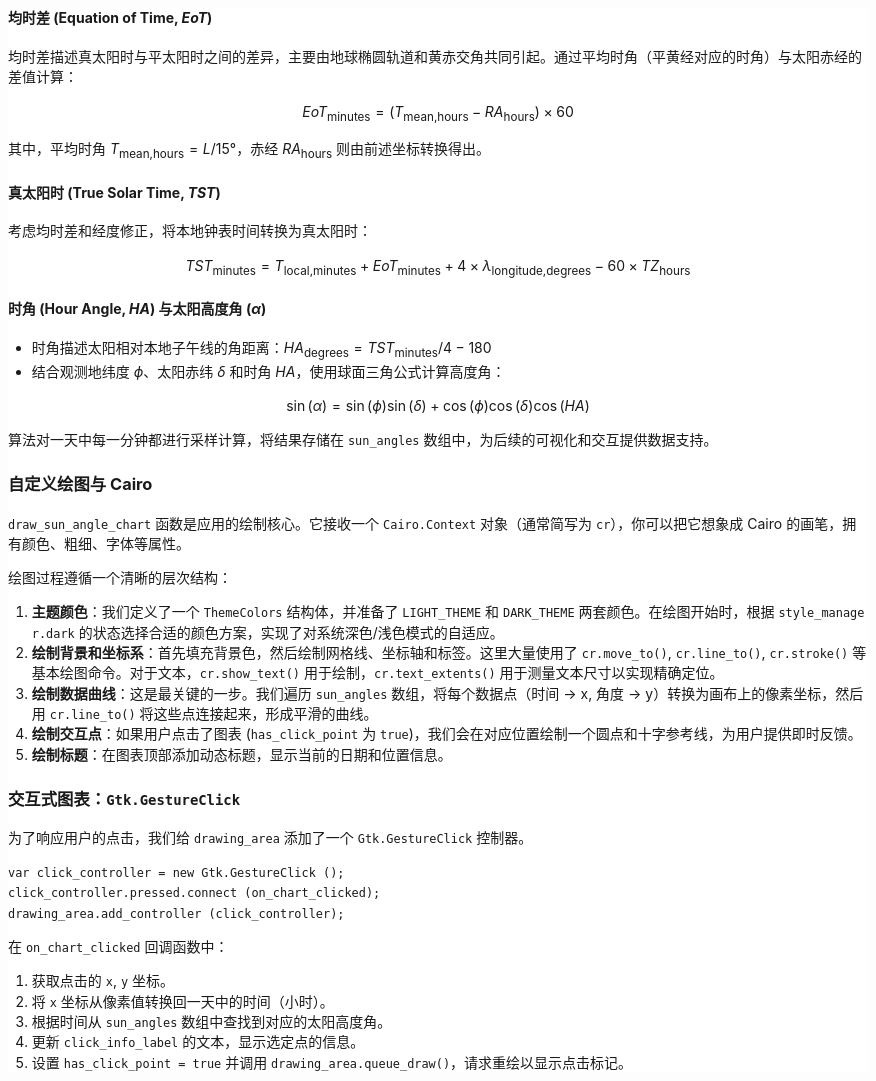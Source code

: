 #### 均时差 (Equation of Time, $EoT$)

均时差描述真太阳时与平太阳时之间的差异，主要由地球椭圆轨道和黄赤交角共同引起。通过平均时角（平黄经对应的时角）与太阳赤经的差值计算：

$$
EoT_\text{minutes} = (T_\text{mean,hours} - RA_\text{hours}) \times 60
$$

其中，平均时角 $T_\text{mean,hours} = L / 15°$，赤经 $RA_\text{hours}$ 则由前述坐标转换得出。

#### 真太阳时 (True Solar Time, $TST$)

考虑均时差和经度修正，将本地钟表时间转换为真太阳时：

$$
TST_\text{minutes} = T_\text{local,minutes} + EoT_\text{minutes} + 4 \times \lambda_\text{longitude,degrees} - 60 \times TZ_\text{hours}
$$

#### 时角 (Hour Angle, $HA$) 与太阳高度角 ($\alpha$)

*   时角描述太阳相对本地子午线的角距离：$HA_\text{degrees} = TST_\text{minutes} / 4 - 180$
*   结合观测地纬度 $\phi$、太阳赤纬 $\delta$ 和时角 $HA$，使用球面三角公式计算高度角：

$$
\sin(\alpha) = \sin(\phi)\sin(\delta) + \cos(\phi)\cos(\delta)\cos(HA)
$$

算法对一天中每一分钟都进行采样计算，将结果存储在 `sun_angles` 数组中，为后续的可视化和交互提供数据支持。

### 自定义绘图与 Cairo

`draw_sun_angle_chart` 函数是应用的绘制核心。它接收一个 `Cairo.Context` 对象（通常简写为 `cr`），你可以把它想象成 Cairo 的画笔，拥有颜色、粗细、字体等属性。

绘图过程遵循一个清晰的层次结构：
1. **主题颜色**：我们定义了一个 `ThemeColors` 结构体，并准备了 `LIGHT_THEME` 和 `DARK_THEME` 两套颜色。在绘图开始时，根据 `style_manager.dark` 的状态选择合适的颜色方案，实现了对系统深色/浅色模式的自适应。
2. **绘制背景和坐标系**：首先填充背景色，然后绘制网格线、坐标轴和标签。这里大量使用了 `cr.move_to()`, `cr.line_to()`, `cr.stroke()` 等基本绘图命令。对于文本，`cr.show_text()` 用于绘制，`cr.text_extents()` 用于测量文本尺寸以实现精确定位。
3. **绘制数据曲线**：这是最关键的一步。我们遍历 `sun_angles` 数组，将每个数据点（时间 -> x, 角度 -> y）转换为画布上的像素坐标，然后用 `cr.line_to()` 将这些点连接起来，形成平滑的曲线。
4. **绘制交互点**：如果用户点击了图表 (`has_click_point` 为 `true`)，我们会在对应位置绘制一个圆点和十字参考线，为用户提供即时反馈。
5. **绘制标题**：在图表顶部添加动态标题，显示当前的日期和位置信息。

### 交互式图表：`Gtk.GestureClick`

为了响应用户的点击，我们给 `drawing_area` 添加了一个 `Gtk.GestureClick` 控制器。

```vala
var click_controller = new Gtk.GestureClick ();
click_controller.pressed.connect (on_chart_clicked);
drawing_area.add_controller (click_controller);
```

在 `on_chart_clicked` 回调函数中：
1. 获取点击的 `x`, `y` 坐标。
2. 将 `x` 坐标从像素值转换回一天中的时间（小时）。
3. 根据时间从 `sun_angles` 数组中查找到对应的太阳高度角。
4. 更新 `click_info_label` 的文本，显示选定点的信息。
5. 设置 `has_click_point = true` 并调用 `drawing_area.queue_draw()`，请求重绘以显示点击标记。
